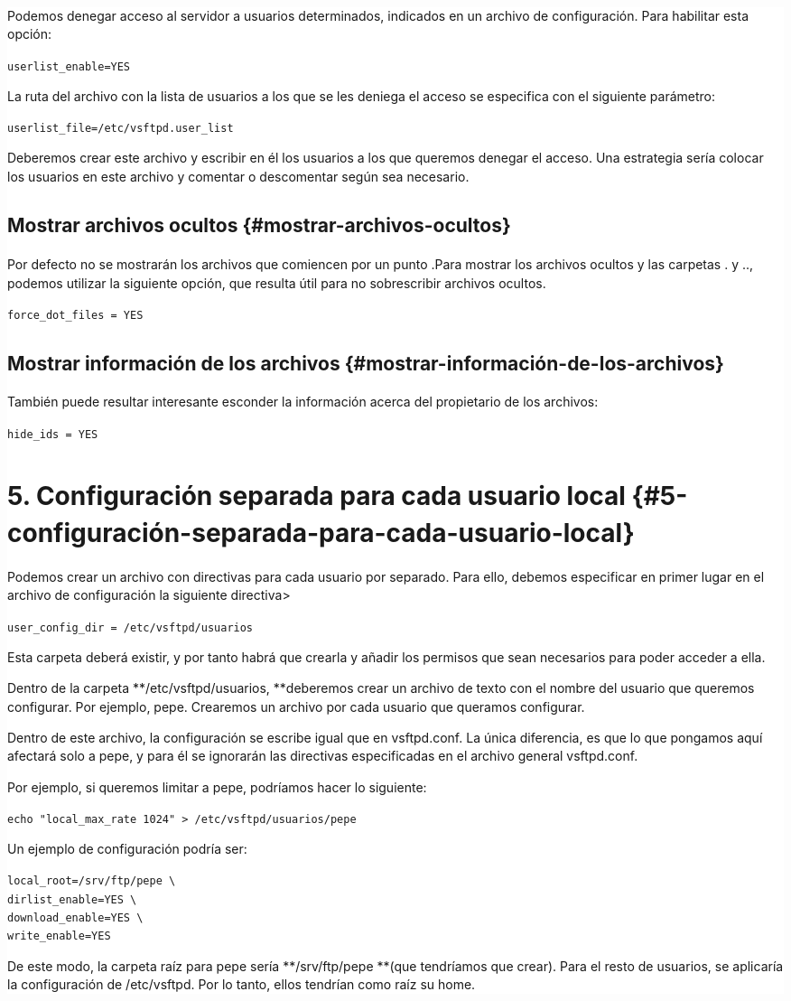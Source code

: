 Podemos denegar acceso al servidor a usuarios determinados, indicados en un archivo de configuración. Para habilitar esta opción: 

    userlist_enable=YES

La ruta del archivo con la lista de usuarios a los que se les deniega el acceso se especifica con el siguiente parámetro:

    userlist_file=/etc/vsftpd.user_list

Deberemos crear este archivo y escribir en él los usuarios a los que queremos denegar el acceso. Una estrategia sería colocar los usuarios en este archivo y comentar o descomentar según sea necesario.

## Mostrar archivos ocultos {#mostrar-archivos-ocultos}

Por defecto no se mostrarán los archivos que comiencen por un punto .Para mostrar los archivos ocultos y las carpetas . y .., podemos utilizar la siguiente opción, que resulta útil para no sobrescribir archivos ocultos.

    force_dot_files = YES

## Mostrar información de los archivos {#mostrar-información-de-los-archivos}

También puede resultar interesante esconder la información acerca del propietario de los archivos:

    hide_ids = YES

# 5. Configuración separada para cada usuario local {#5-configuración-separada-para-cada-usuario-local}

Podemos crear un archivo con directivas para cada usuario por separado. Para ello, debemos especificar en primer lugar en el archivo de configuración la siguiente directiva>

    user_config_dir = /etc/vsftpd/usuarios

Esta carpeta deberá existir, y por tanto habrá que crearla y añadir los permisos que sean necesarios para poder acceder a ella.

Dentro de la carpeta **/etc/vsftpd/usuarios, **deberemos crear un archivo de texto con el nombre del usuario que queremos configurar. Por ejemplo, pepe. Crearemos un archivo por cada usuario que queramos configurar.

Dentro de este archivo, la configuración se escribe igual que en vsftpd.conf. La única diferencia, es que lo que pongamos aquí afectará solo a pepe, y para él se ignorarán las directivas especificadas en el archivo general vsftpd.conf.

Por ejemplo, si queremos limitar a pepe, podríamos hacer lo siguiente:

    echo "local_max_rate 1024" > /etc/vsftpd/usuarios/pepe

Un ejemplo de configuración podría ser:
```
local_root=/srv/ftp/pepe \
dirlist_enable=YES \
download_enable=YES \
write_enable=YES
```
De este modo, la carpeta raíz para pepe sería **/srv/ftp/pepe **(que tendríamos que crear). Para el resto de usuarios, se aplicaría la configuración de /etc/vsftpd. Por lo tanto, ellos tendrían como raíz su home.
